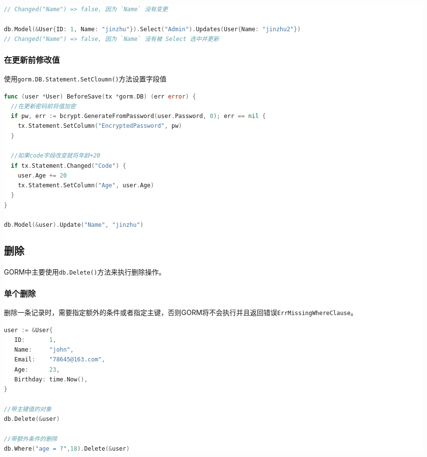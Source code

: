 ```go
// Changed("Name") => false, 因为 `Name` 没有变更

db.Model(&User{ID: 1, Name: "jinzhu"}).Select("Admin").Updates(User{Name: "jinzhu2"})
// Changed("Name") => false, 因为 `Name` 没有被 Select 选中并更新
```



### 在更新前修改值

使用`gorm.DB.Statement.SetCloumn()`方法设置字段值

```go
func (user *User) BeforeSave(tx *gorm.DB) (err error) {
  //在更新密码前将值加密
  if pw, err := bcrypt.GenerateFromPassword(user.Password, 0); err == nil {
    tx.Statement.SetColumn("EncryptedPassword", pw)
  }
  
  //如果code字段改变就将年龄+20
  if tx.Statement.Changed("Code") {
    user.Age += 20
    tx.Statement.SetColumn("Age", user.Age)
  }
}

db.Model(&user).Update("Name", "jinzhu")
```



## 删除

GORM中主要使用`db.Delete()`方法来执行删除操作。



### 单个删除

删除一条记录时，需要指定额外的条件或者指定主键，否则GORM将不会执行并且返回错误`ErrMissingWhereClause`。

```go
user := &User{
   ID:       1,
   Name:     "john",
   Email:    "78645@163.com",
   Age:      23,
   Birthday: time.Now(),
}

//带主键值的对象
db.Delete(&user)

//带额外条件的删除
db.Where("age = ?",18).Delete(&user)
```
